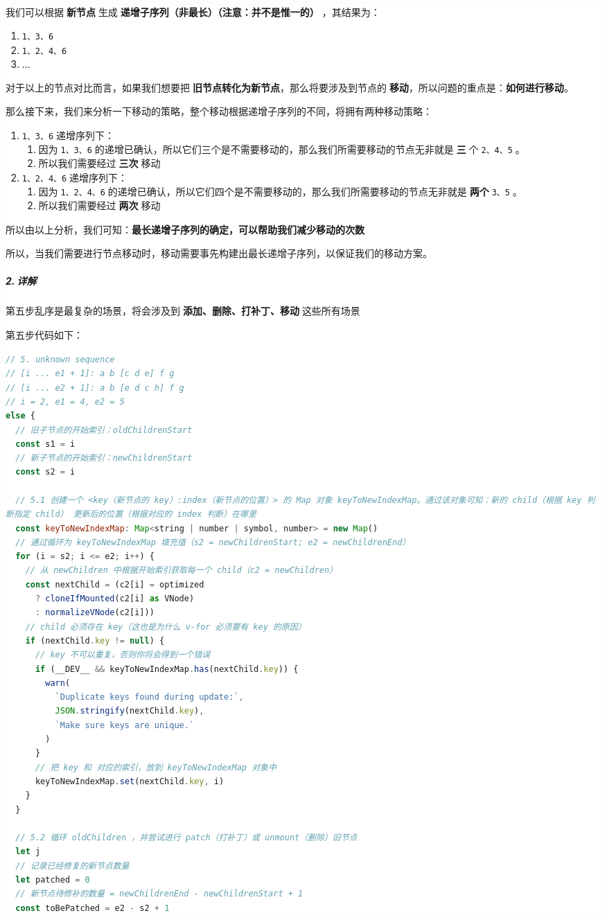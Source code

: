 我们可以根据 **新节点** 生成 **递增子序列（非最长）（注意：并不是惟一的）** ，其结果为：

1. `1、3、6`
2. `1、2、4、6`
3. ...

对于以上的节点对比而言，如果我们想要把 **旧节点转化为新节点**，那么将要涉及到节点的 **移动**，所以问题的重点是：**如何进行移动**。

那么接下来，我们来分析一下移动的策略，整个移动根据递增子序列的不同，将拥有两种移动策略：

1. `1、3、6` 递增序列下：
   1. 因为 `1、3、6` 的递增已确认，所以它们三个是不需要移动的，那么我们所需要移动的节点无非就是 **三** 个 `2、4、5` 。
   2. 所以我们需要经过 **三次** 移动
2. `1、2、4、6` 递增序列下：
   1. 因为 `1、2、4、6` 的递增已确认，所以它们四个是不需要移动的，那么我们所需要移动的节点无非就是 **两个** `3、5` 。
   2. 所以我们需要经过 **两次** 移动

所以由以上分析，我们可知：**最长递增子序列的确定，可以帮助我们减少移动的次数**

所以，当我们需要进行节点移动时，移动需要事先构建出最长递增子序列，以保证我们的移动方案。

##### 2. 详解

第五步乱序是最复杂的场景，将会涉及到 **添加、删除、打补丁、移动** 这些所有场景

第五步代码如下：

```js
// 5. unknown sequence
// [i ... e1 + 1]: a b [c d e] f g
// [i ... e2 + 1]: a b [e d c h] f g
// i = 2, e1 = 4, e2 = 5
else {
  // 旧子节点的开始索引：oldChildrenStart
  const s1 = i 
  // 新子节点的开始索引：newChildrenStart
  const s2 = i 

  // 5.1 创建一个 <key（新节点的 key）:index（新节点的位置）> 的 Map 对象 keyToNewIndexMap。通过该对象可知：新的 child（根据 key 判断指定 child） 更新后的位置（根据对应的 index 判断）在哪里
  const keyToNewIndexMap: Map<string | number | symbol, number> = new Map()
  // 通过循环为 keyToNewIndexMap 填充值（s2 = newChildrenStart; e2 = newChildrenEnd）
  for (i = s2; i <= e2; i++) {
    // 从 newChildren 中根据开始索引获取每一个 child（c2 = newChildren）
    const nextChild = (c2[i] = optimized
      ? cloneIfMounted(c2[i] as VNode)
      : normalizeVNode(c2[i]))
    // child 必须存在 key（这也是为什么 v-for 必须要有 key 的原因）
    if (nextChild.key != null) {
      // key 不可以重复，否则你将会得到一个错误
      if (__DEV__ && keyToNewIndexMap.has(nextChild.key)) {
        warn(
          `Duplicate keys found during update:`,
          JSON.stringify(nextChild.key),
          `Make sure keys are unique.`
        )
      }
      // 把 key 和 对应的索引，放到 keyToNewIndexMap 对象中
      keyToNewIndexMap.set(nextChild.key, i)
    }
  }

  // 5.2 循环 oldChildren ，并尝试进行 patch（打补丁）或 unmount（删除）旧节点
  let j
  // 记录已经修复的新节点数量
  let patched = 0
  // 新节点待修补的数量 = newChildrenEnd - newChildrenStart + 1
  const toBePatched = e2 - s2 + 1
```